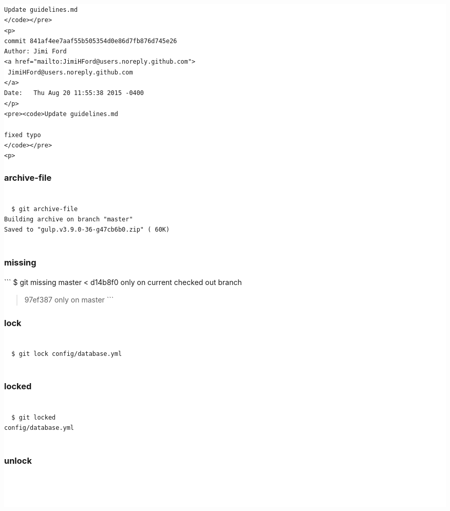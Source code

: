  ```
Update guidelines.md
</code></pre>
<p>
 commit 841af4ee7aaf55b505354d0e86d7fb876d745e26
Author: Jimi Ford
 <a href="mailto:JimiHFord@users.noreply.github.com">
  JimiHFord@users.noreply.github.com
 </a>
 Date:   Thu Aug 20 11:55:38 2015 -0400
</p>
<pre><code>Update guidelines.md

fixed typo
</code></pre>
<p>
 ```
</p>
<h3>
 archive-file
</h3>
<p>
 <code>
  $ git archive-file
Building archive on branch "master"
Saved to "gulp.v3.9.0-36-g47cb6b0.zip" ( 60K)
 </code>
</p>
<h3>
 missing
</h3>
<p>
 ```
$ git missing master
< d14b8f0 only on current checked out branch
</p>
<blockquote>
 <p>
  97ef387 only on master
  ```
 </p>
</blockquote>
<h3>
 lock
</h3>
<p>
 <code>
  $ git lock config/database.yml
 </code>
</p>
<h3>
 locked
</h3>
<p>
 <code>
  $ git locked
config/database.yml
 </code>
</p>
<h3>
 unlock
</h3>
<p>
 <code>